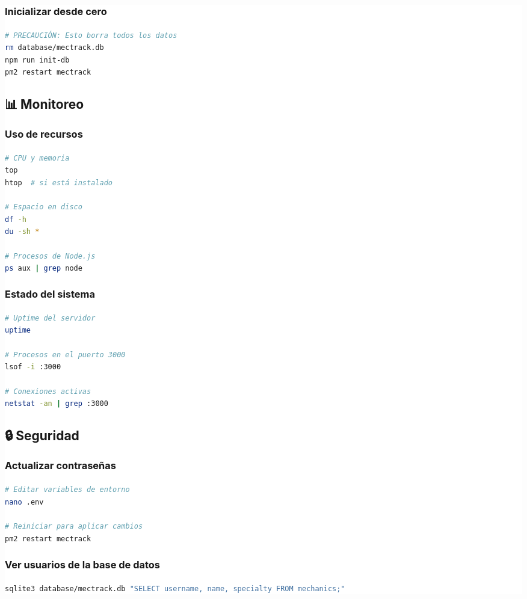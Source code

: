 ### Inicializar desde cero
```bash
# PRECAUCIÓN: Esto borra todos los datos
rm database/mectrack.db
npm run init-db
pm2 restart mectrack
```

## 📊 Monitoreo

### Uso de recursos
```bash
# CPU y memoria
top
htop  # si está instalado

# Espacio en disco
df -h
du -sh *

# Procesos de Node.js
ps aux | grep node
```

### Estado del sistema
```bash
# Uptime del servidor
uptime

# Procesos en el puerto 3000
lsof -i :3000

# Conexiones activas
netstat -an | grep :3000
```

## 🔒 Seguridad

### Actualizar contraseñas
```bash
# Editar variables de entorno
nano .env

# Reiniciar para aplicar cambios
pm2 restart mectrack
```

### Ver usuarios de la base de datos
```bash
sqlite3 database/mectrack.db "SELECT username, name, specialty FROM mechanics;"
```
